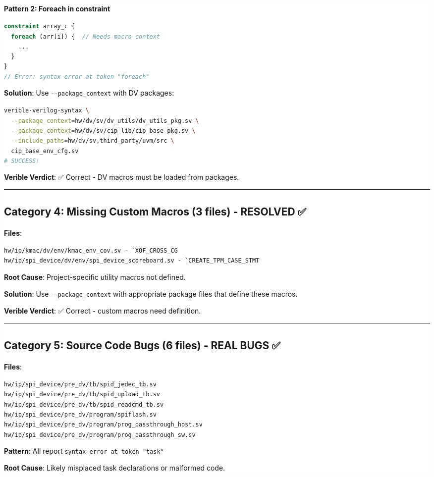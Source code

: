 **Pattern 2: Foreach in constraint**
```systemverilog
constraint array_c {
  foreach (arr[i]) {  // Needs macro context
    ...
  }
}
// Error: syntax error at token "foreach"
```

**Solution**: Use `--package_context` with DV packages:
```bash
verible-verilog-syntax \
  --package_context=hw/dv/sv/dv_utils/dv_utils_pkg.sv \
  --package_context=hw/dv/sv/cip_lib/cip_base_pkg.sv \
  --include_paths=hw/dv/sv,third_party/uvm/src \
  cip_base_env_cfg.sv
# SUCCESS!
```

**Verible Verdict**: ✅ Correct - DV macros must be loaded from packages.

---

## Category 4: Missing Custom Macros (3 files) - RESOLVED ✅

**Files**:
```
hw/ip/kmac/dv/env/kmac_env_cov.sv - `XOF_CROSS_CG
hw/ip/spi_device/dv/env/spi_device_scoreboard.sv - `CREATE_TPM_CASE_STMT
```

**Root Cause**: Project-specific utility macros not defined.

**Solution**: Use `--package_context` with appropriate package files that define these macros.

**Verible Verdict**: ✅ Correct - custom macros need definition.

---

## Category 5: Source Code Bugs (6 files) - REAL BUGS ✅

**Files**:
```
hw/ip/spi_device/pre_dv/tb/spid_jedec_tb.sv
hw/ip/spi_device/pre_dv/tb/spid_upload_tb.sv
hw/ip/spi_device/pre_dv/tb/spid_readcmd_tb.sv
hw/ip/spi_device/pre_dv/program/spiflash.sv
hw/ip/spi_device/pre_dv/program/prog_passthrough_host.sv
hw/ip/spi_device/pre_dv/program/prog_passthrough_sw.sv
```

**Pattern**: All report `syntax error at token "task"`

**Root Cause**: Likely misplaced task declarations or malformed code.
